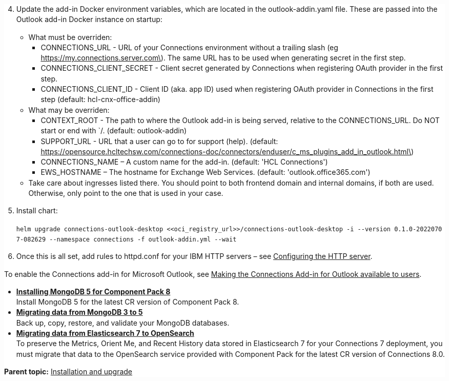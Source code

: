 4. Update the add-in Docker environment variables, which are located in the outlook-addin.yaml file. These are passed into the Outlook add-in Docker instance on startup:

    - What must be overriden:
        - CONNECTIONS\_URL - URL of your Connections environment without a trailing slash \(eg <https://my.connections.server.com\>). The same URL has to be used when generating secret in the first step.
        - CONNECTIONS\_CLIENT\_SECRET - Client secret generated by Connections when registering OAuth provider in the first step.
        - CONNECTIONS\_CLIENT\_ID - Client ID \(aka. app ID\) used when registering OAuth provider in Connections in the first step \(default: hcl-cnx-office-addin\)
    - What may be overriden:
        - CONTEXT\_ROOT - The path to where the Outlook add-in is being served, relative to the CONNECTIONS\_URL. Do NOT start or end with \`/. \(default: outlook-addin\)
        - SUPPORT\_URL - URL that a user can go to for support \(help\). \(default: <https://opensource.hcltechsw.com/connections-doc/connectors/enduser/c_ms_plugins_add_in_outlook.html\>)
        - CONNECTIONS\_NAME – A custom name for the add-in. \(default: 'HCL Connections'\)
        - EWS\_HOSTNAME – The hostname for Exchange Web Services. (default: 'outlook.office365.com')
    - Take care about ingresses listed there. You should point to both frontend domain and internal domains, if both are used. Otherwise, only point to the one that is used in your case.

5. Install chart:

    ``` {#codeblock_iwr_wct_hvb}
    helm upgrade connections-outlook-desktop <<oci_registry_url>>/connections-outlook-desktop -i --version 0.1.0-20220707-082629 --namespace connections -f outlook-addin.yml --wait
    ```

6. Once this is all set, add rules to httpd.conf for your IBM HTTP servers – see [Configuring the HTTP server](cp_config_proxy_rules.md).

To enable the Connections add-in for Microsoft Outlook, see [Making the Connections Add-in for Outlook available to users](cp_3p_outlook_make_available_to_users.md).

- **[Installing MongoDB 5 for Component Pack 8](../install/installing_mongodb_5_for_component_pack_8.md)**  
Install MongoDB 5 for the latest CR version of Component Pack 8.
- **[Migrating data from MongoDB 3 to 5](../install/migrating_data_mongodb_v3_v5.md)**  
Back up, copy, restore, and validate your MongoDB databases.
- **[Migrating data from Elasticsearch 7 to OpenSearch](../install/cp_migrate_data_from_es7_to_opensearch.md)**  
To preserve the Metrics, Orient Me, and Recent History data stored in Elasticsearch 7 for your Connections 7 deployment, you must migrate that data to the OpenSearch service provided with Component Pack for the latest CR version of Connections 8.0.

**Parent topic:** [Installation and upgrade](../install/cp_install_upgrade_container.md)
